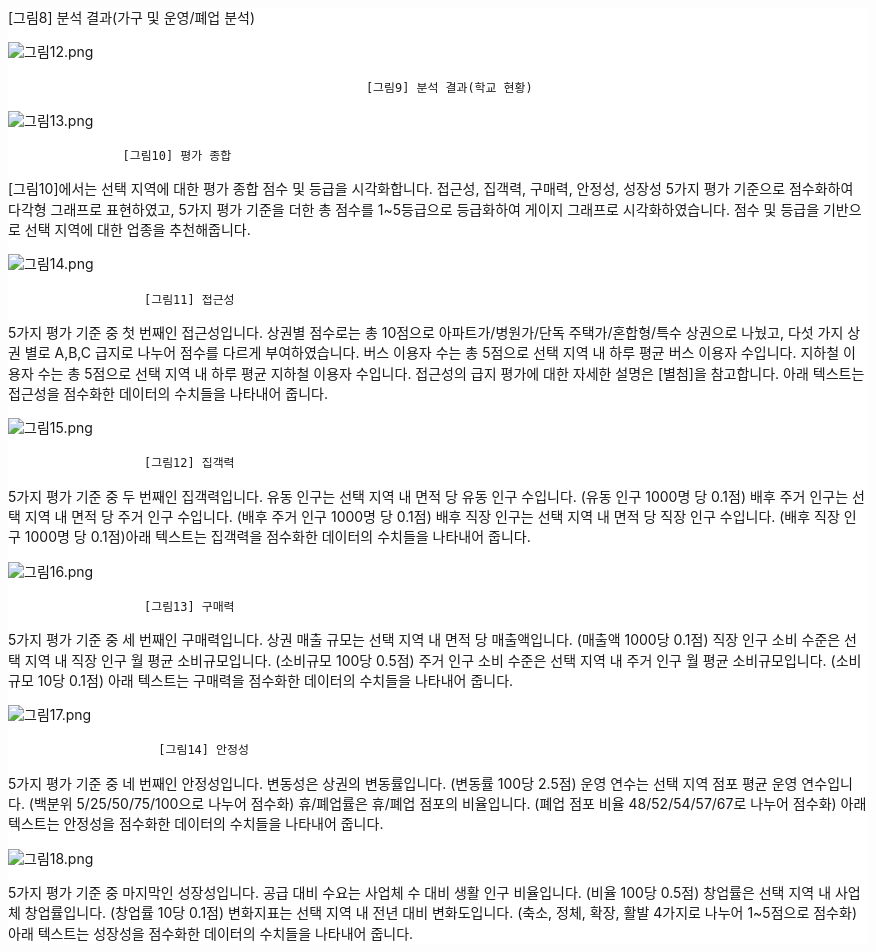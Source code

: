  [그림8] 분석 결과(가구 및 운영/폐업 분석)

![그림12.png](https://s3-us-west-2.amazonaws.com/secure.notion-static.com/ed5e585e-ea45-4db9-a119-c3d0a4db37b6/%EA%B7%B8%EB%A6%BC12.png)

                                                      [그림9] 분석 결과(학교 현황)

![그림13.png](https://s3-us-west-2.amazonaws.com/secure.notion-static.com/0b6a76a6-25fc-4f89-b617-978f5f32c7d6/%EA%B7%B8%EB%A6%BC13.png)

                    [그림10] 평가 종합

[그림10]에서는 선택 지역에 대한 평가 종합 점수 및 등급을 시각화합니다.
접근성, 집객력, 구매력, 안정성, 성장성 5가지 평가 기준으로 점수화하여 다각형 그래프로  표현하였고, 5가지 평가 기준을 더한 총 점수를 1~5등급으로 등급화하여 게이지 그래프로    시각화하였습니다. 점수 및 등급을 기반으로 선택 지역에 대한 업종을 추천해줍니다.

![그림14.png](https://s3-us-west-2.amazonaws.com/secure.notion-static.com/b79c67a6-0ff2-4d53-8b1d-db9634f60b4e/%EA%B7%B8%EB%A6%BC14.png)

                       [그림11] 접근성

5가지 평가 기준 중 첫 번째인 접근성입니다.
상권별 점수로는 총 10점으로 아파트가/병원가/단독 주택가/혼합형/특수 상권으로 나눴고,  다섯 가지 상권 별로 A,B,C 급지로 나누어 점수를 다르게 부여하였습니다. 버스 이용자 수는 총 5점으로 선택 지역 내 하루 평균 버스 이용자 수입니다. 지하철 이용자 수는 총 5점으로 선택 지역 내 하루 평균 지하철 이용자 수입니다. 접근성의 급지 평가에 대한 자세한 설명은 [별첨]을 참고합니다. 아래 텍스트는 접근성을 점수화한 데이터의 수치들을 나타내어 줍니다.

![그림15.png](https://s3-us-west-2.amazonaws.com/secure.notion-static.com/e9d8ab4b-50b4-4d27-94bb-eabff79a08d8/%EA%B7%B8%EB%A6%BC15.png)

                       [그림12] 집객력

5가지 평가 기준 중 두 번째인 집객력입니다.
유동 인구는 선택 지역 내 면적 당 유동 인구 수입니다. (유동 인구 1000명 당 0.1점)
배후 주거 인구는 선택 지역 내 면적 당 주거 인구 수입니다. (배후 주거 인구 1000명 당 0.1점) 배후 직장 인구는 선택 지역 내 면적 당 직장 인구 수입니다. (배후 직장 인구 1000명 당 0.1점)아래 텍스트는 집객력을 점수화한 데이터의  수치들을 나타내어 줍니다.

![그림16.png](https://s3-us-west-2.amazonaws.com/secure.notion-static.com/b54d1002-5c0c-4393-9852-e4f53f3e83a7/%EA%B7%B8%EB%A6%BC16.png)

                       [그림13] 구매력

5가지 평가 기준 중 세 번째인 구매력입니다.
상권 매출 규모는 선택 지역 내 면적 당 매출액입니다. (매출액 1000당 0.1점)
직장 인구 소비 수준은 선택 지역 내 직장 인구  월 평균 소비규모입니다. (소비규모 100당 0.5점) 주거 인구 소비 수준은 선택 지역 내 주거 인구  월 평균 소비규모입니다. (소비규모 10당 0.1점) 아래 텍스트는 구매력을 점수화한 데이터의  수치들을 나타내어 줍니다.

![그림17.png](https://s3-us-west-2.amazonaws.com/secure.notion-static.com/cafdcc06-effe-45f1-98e1-d671b98184d1/%EA%B7%B8%EB%A6%BC17.png)

                         [그림14] 안정성

5가지 평가 기준 중 네 번째인 안정성입니다.
변동성은 상권의 변동률입니다. (변동률 100당 2.5점) 운영 연수는 선택 지역 점포 평균 운영 연수입니다. (백분위 5/25/50/75/100으로 나누어 점수화) 휴/폐업률은 휴/폐업 점포의 비율입니다. (폐업 점포 비율 48/52/54/57/67로 나누어 점수화) 아래 텍스트는 안정성을 점수화한 데이터의 수치들을 나타내어 줍니다.

![그림18.png](https://s3-us-west-2.amazonaws.com/secure.notion-static.com/17d9feb0-4b0b-4c5d-8b76-11ae107fe7f8/%EA%B7%B8%EB%A6%BC18.png)

5가지 평가 기준 중 마지막인 성장성입니다.
공급 대비 수요는 사업체 수 대비 생활 인구    비율입니다. (비율 100당 0.5점)
창업률은 선택 지역 내 사업체 창업률입니다.    (창업률 10당 0.1점) 변화지표는 선택 지역     내 전년 대비 변화도입니다. (축소, 정체, 확장,   활발 4가지로 나누어 1~5점으로 점수화)
아래 텍스트는 성장성을 점수화한 데이터의 수치들을 나타내어 줍니다.
